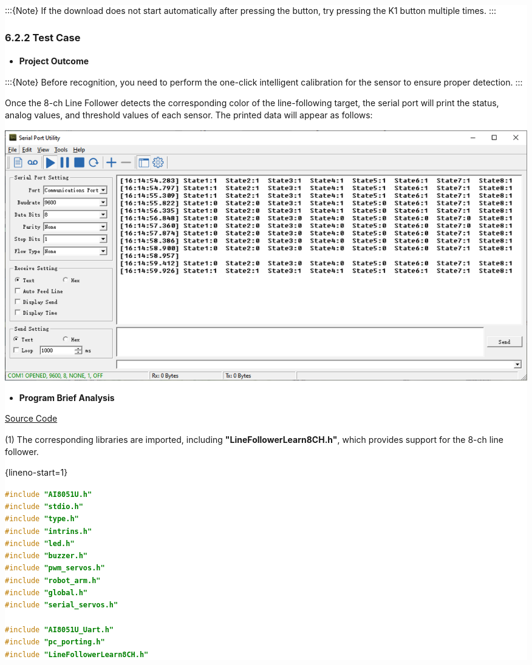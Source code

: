 :::{Note}
If the download does not start automatically after pressing the button, try pressing the K1 button multiple times.
:::

### 6.2.2 Test Case

* **Project Outcome**

:::{Note}
Before recognition, you need to perform the one-click intelligent calibration for the sensor to ensure proper detection.
:::

Once the 8-ch Line Follower detects the corresponding color of the line-following target, the serial port will print the status, analog values, and threshold values of each sensor. The printed data will appear as follows:

<img src="../_static/media/chapter_6/section_2/image10.png" class="common_img" />

* **Program Brief Analysis**

[Source Code](../_static/source_code/C51.zip)

(1) The corresponding libraries are imported, including **"LineFollowerLearn8CH.h"**, which provides support for the 8-ch line follower.

{lineno-start=1}
```c
#include "AI8051U.h"
#include "stdio.h"
#include "type.h"
#include "intrins.h"
#include "led.h"
#include "buzzer.h"
#include "pwm_servos.h"
#include "robot_arm.h"
#include "global.h"
#include "serial_servos.h"

#include "AI8051U_Uart.h"
#include "pc_porting.h"
#include "LineFollowerLearn8CH.h"
```
